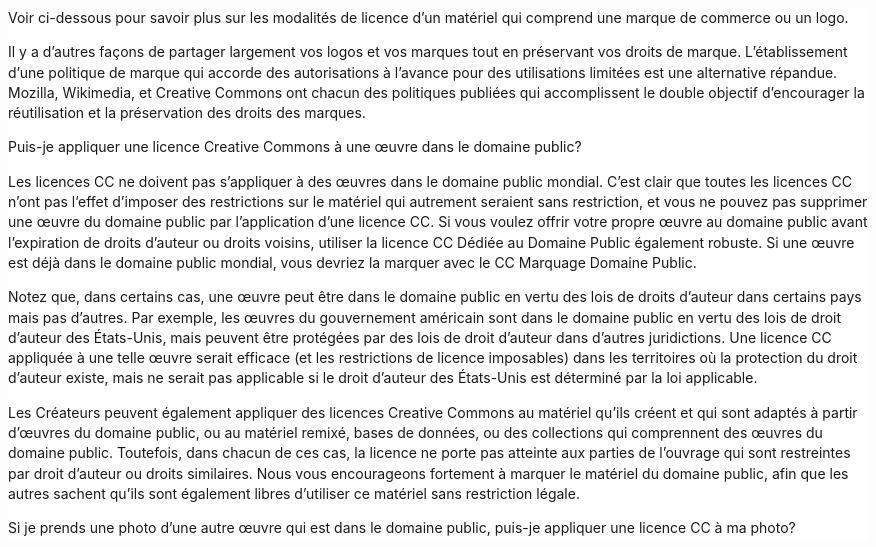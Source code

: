 Voir</span> <span class="c0">ci-dessous</span><span
class="c6 c1 c7"> pour savoir plus sur les modalités de licence d’un
matériel qui comprend une marque de commerce ou un logo.</span>

<span class="c6">Il y a d’autres façons de partager largement vos logos
et vos marques tout en préservant vos droits de marque. L’établissement
d’une politique de marque qui accorde des autorisations à l’avance pour
des utilisations limitées est une alternative répandue.</span> <span
class="c0">Mozilla</span><span class="c6">,</span> <span
class="c0">Wikimedia</span><span class="c6">, et</span> <span
class="c0">Creative Commons</span> <span class="c6 c1 c7">ont chacun des
politiques publiées qui accomplissent le double objectif d’encourager la
réutilisation et la préservation des droits des marques.</span>

<span class="c6 c1 c7">Puis-je appliquer une licence Creative Commons à
une œuvre dans le domaine public?</span>

<span class="c6">Les licences CC ne doivent pas s’appliquer à des œuvres
dans</span> <span class="c0">le domaine public</span><span
class="c6"> mondial. C’est clair que toutes les licences CC</span> <span
class="c0">n’ont pas l’effet</span> <span class="c6">d’imposer des
restrictions sur le matériel qui autrement seraient sans restriction, et
vous ne pouvez pas supprimer une œuvre du domaine public par
l’application d’une licence CC. Si vous voulez offrir votre propre œuvre
au domaine public avant l’expiration de droits d’auteur ou droits
voisins, utiliser la</span><span class="c0"> licence CC Dédiée au
Domaine Public</span> <span class="c6">également robuste. Si une œuvre
est déjà dans le domaine public mondial, vous devriez la marquer avec
le</span> <span class="c0">CC Marquage Domaine Public</span><span
class="c6 c1 c7">.</span>

<span class="c6 c1 c7">Notez que, dans certains cas, une œuvre peut être
dans le domaine public en vertu des lois de droits d’auteur dans
certains pays mais pas d’autres. Par exemple, les œuvres du gouvernement
américain sont dans le domaine public en vertu des lois de droit
d’auteur des États-Unis, mais peuvent être protégées par des lois de
droit d’auteur dans d’autres juridictions. Une licence CC appliquée à
une telle œuvre serait efficace (et les restrictions de licence
imposables) dans les territoires où la protection du droit d’auteur
existe, mais ne serait pas applicable si le droit d’auteur des
États-Unis est déterminé par la loi applicable.</span>

<span class="c6">Les Créateurs peuvent également appliquer des licences
Creative Commons au matériel qu’ils créent et qui sont adaptés à partir
d’œuvres du domaine public, ou au matériel remixé, bases de données, ou
des collections qui comprennent des œuvres du domaine public. Toutefois,
dans chacun de ces cas, la licence ne porte pas atteinte aux parties de
l’ouvrage qui sont restreintes par droit d’auteur ou droits similaires.
Nous vous encourageons fortement à</span> <span class="c0">marquer le
matériel du domaine public</span><span class="c6 c1 c7">, afin que les
autres sachent qu’ils sont également libres d’utiliser ce matériel sans
restriction légale.</span>

<span class="c6 c1 c7">Si je prends une photo d’une autre œuvre qui est
dans le domaine public, puis-je appliquer une licence CC à ma
photo?</span>
